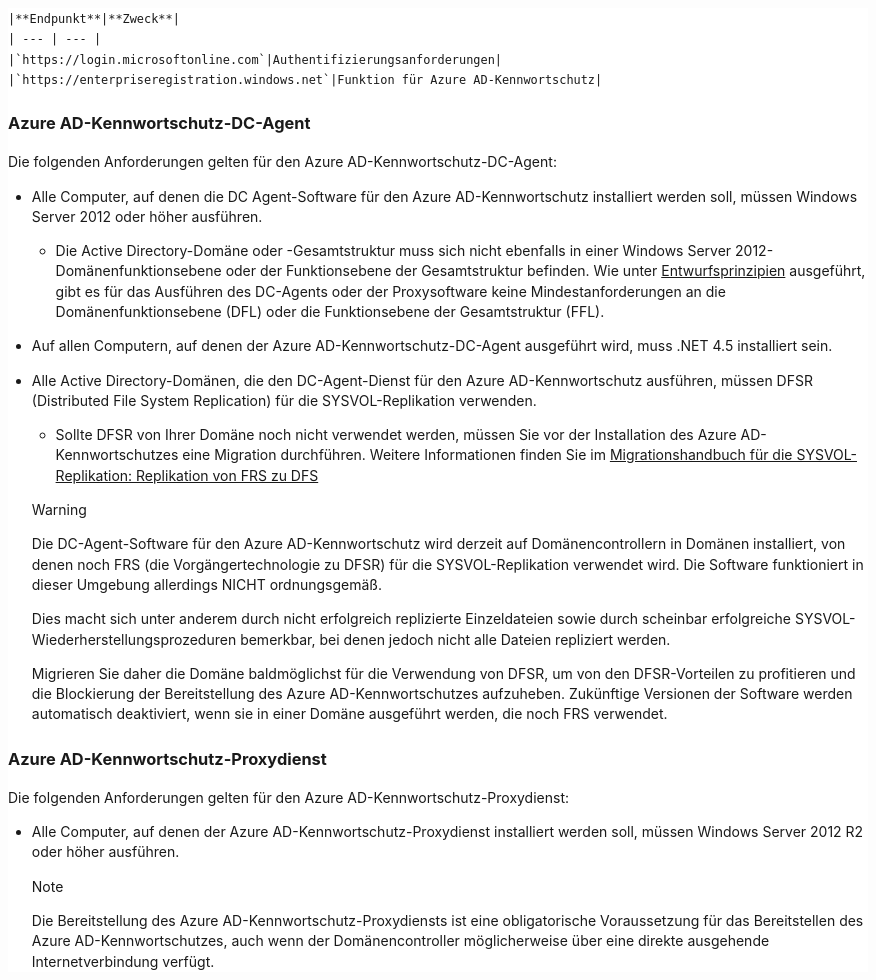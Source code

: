     |**Endpunkt**|**Zweck**|
    | --- | --- |
    |`https://login.microsoftonline.com`|Authentifizierungsanforderungen|
    |`https://enterpriseregistration.windows.net`|Funktion für Azure AD-Kennwortschutz|

### <a name="azure-ad-password-protection-dc-agent"></a>Azure AD-Kennwortschutz-DC-Agent

Die folgenden Anforderungen gelten für den Azure AD-Kennwortschutz-DC-Agent:

* Alle Computer, auf denen die DC Agent-Software für den Azure AD-Kennwortschutz installiert werden soll, müssen Windows Server 2012 oder höher ausführen.
    * Die Active Directory-Domäne oder -Gesamtstruktur muss sich nicht ebenfalls in einer Windows Server 2012-Domänenfunktionsebene oder der Funktionsebene der Gesamtstruktur befinden. Wie unter [Entwurfsprinzipien](concept-password-ban-bad-on-premises.md#design-principles) ausgeführt, gibt es für das Ausführen des DC-Agents oder der Proxysoftware keine Mindestanforderungen an die Domänenfunktionsebene (DFL) oder die Funktionsebene der Gesamtstruktur (FFL).
* Auf allen Computern, auf denen der Azure AD-Kennwortschutz-DC-Agent ausgeführt wird, muss .NET 4.5 installiert sein.
* Alle Active Directory-Domänen, die den DC-Agent-Dienst für den Azure AD-Kennwortschutz ausführen, müssen DFSR (Distributed File System Replication) für die SYSVOL-Replikation verwenden.
   * Sollte DFSR von Ihrer Domäne noch nicht verwendet werden, müssen Sie vor der Installation des Azure AD-Kennwortschutzes eine Migration durchführen. Weitere Informationen finden Sie im [Migrationshandbuch für die SYSVOL-Replikation: Replikation von FRS zu DFS](https://docs.microsoft.com/previous-versions/windows/it-pro/windows-server-2008-R2-and-2008/dd640019(v=ws.10))

    > [!WARNING]
    > Die DC-Agent-Software für den Azure AD-Kennwortschutz wird derzeit auf Domänencontrollern in Domänen installiert, von denen noch FRS (die Vorgängertechnologie zu DFSR) für die SYSVOL-Replikation verwendet wird. Die Software funktioniert in dieser Umgebung allerdings NICHT ordnungsgemäß.
    >
    > Dies macht sich unter anderem durch nicht erfolgreich replizierte Einzeldateien sowie durch scheinbar erfolgreiche SYSVOL-Wiederherstellungsprozeduren bemerkbar, bei denen jedoch nicht alle Dateien repliziert werden.
    >
    > Migrieren Sie daher die Domäne baldmöglichst für die Verwendung von DFSR, um von den DFSR-Vorteilen zu profitieren und die Blockierung der Bereitstellung des Azure AD-Kennwortschutzes aufzuheben. Zukünftige Versionen der Software werden automatisch deaktiviert, wenn sie in einer Domäne ausgeführt werden, die noch FRS verwendet.

### <a name="azure-ad-password-protection-proxy-service"></a>Azure AD-Kennwortschutz-Proxydienst

Die folgenden Anforderungen gelten für den Azure AD-Kennwortschutz-Proxydienst:

* Alle Computer, auf denen der Azure AD-Kennwortschutz-Proxydienst installiert werden soll, müssen Windows Server 2012 R2 oder höher ausführen.

    > [!NOTE]
    > Die Bereitstellung des Azure AD-Kennwortschutz-Proxydiensts ist eine obligatorische Voraussetzung für das Bereitstellen des Azure AD-Kennwortschutzes, auch wenn der Domänencontroller möglicherweise über eine direkte ausgehende Internetverbindung verfügt.
